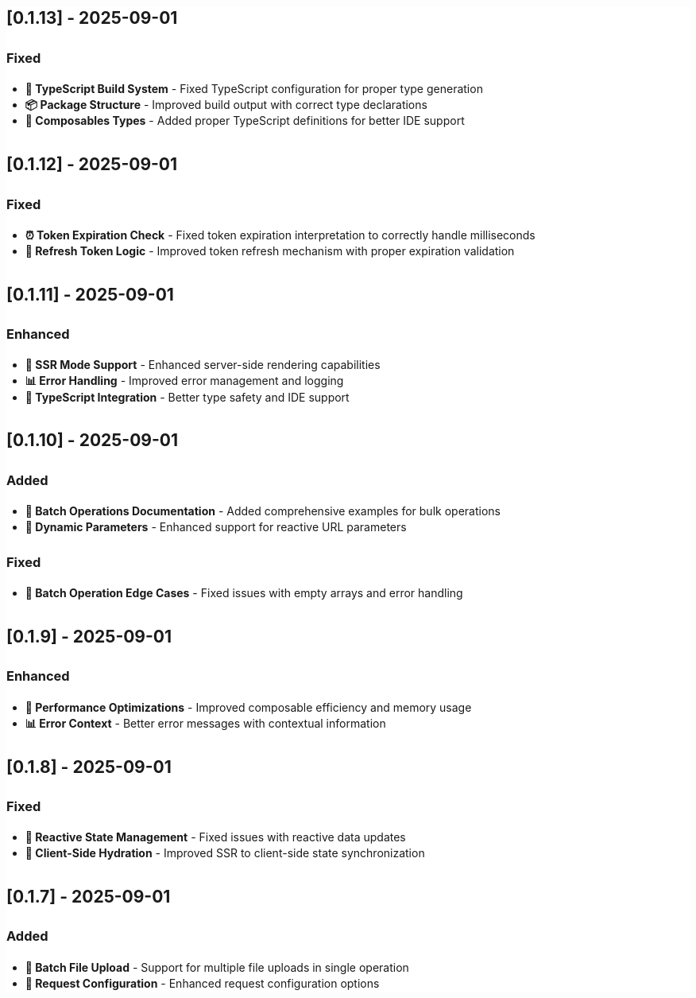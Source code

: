 ## [0.1.13] - 2025-09-01

### Fixed
- **🔧 TypeScript Build System** - Fixed TypeScript configuration for proper type generation
- **📦 Package Structure** - Improved build output with correct type declarations
- **🎯 Composables Types** - Added proper TypeScript definitions for better IDE support

## [0.1.12] - 2025-09-01

### Fixed
- **⏰ Token Expiration Check** - Fixed token expiration interpretation to correctly handle milliseconds
- **🔄 Refresh Token Logic** - Improved token refresh mechanism with proper expiration validation

## [0.1.11] - 2025-09-01

### Enhanced
- **🔧 SSR Mode Support** - Enhanced server-side rendering capabilities
- **📊 Error Handling** - Improved error management and logging
- **🎯 TypeScript Integration** - Better type safety and IDE support

## [0.1.10] - 2025-09-01

### Added
- **📝 Batch Operations Documentation** - Added comprehensive examples for bulk operations
- **🎯 Dynamic Parameters** - Enhanced support for reactive URL parameters

### Fixed
- **🐛 Batch Operation Edge Cases** - Fixed issues with empty arrays and error handling

## [0.1.9] - 2025-09-01

### Enhanced  
- **🚀 Performance Optimizations** - Improved composable efficiency and memory usage
- **📊 Error Context** - Better error messages with contextual information

## [0.1.8] - 2025-09-01

### Fixed
- **🔄 Reactive State Management** - Fixed issues with reactive data updates
- **📱 Client-Side Hydration** - Improved SSR to client-side state synchronization

## [0.1.7] - 2025-09-01  

### Added
- **📁 Batch File Upload** - Support for multiple file uploads in single operation
- **🔧 Request Configuration** - Enhanced request configuration options
